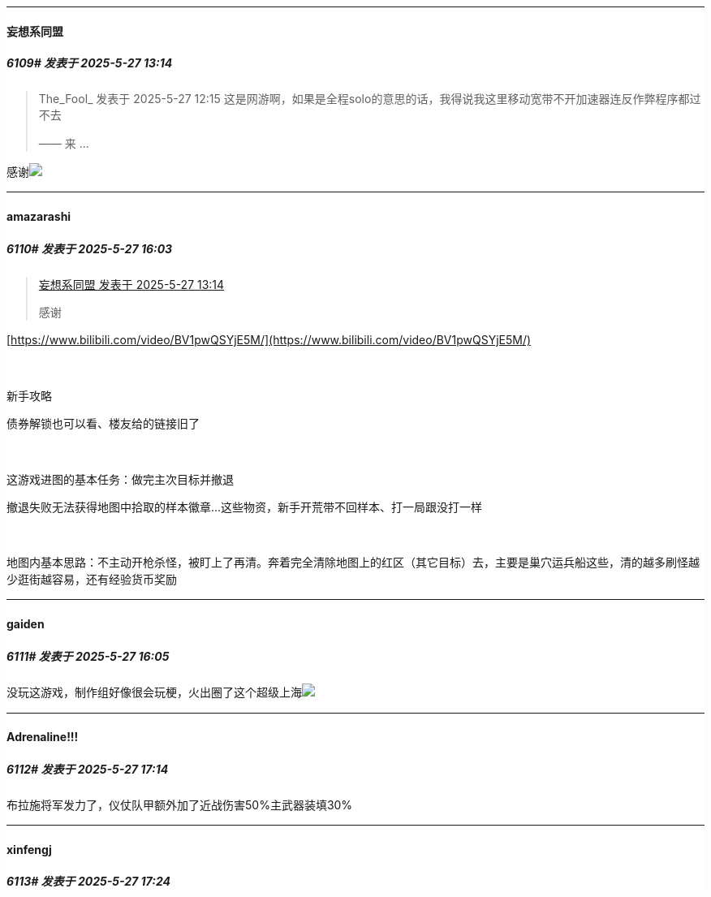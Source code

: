 
*****

####  妄想系同盟  
##### 6109#       发表于 2025-5-27 13:14

<blockquote>The_Fool_ 发表于 2025-5-27 12:15
这是网游啊，如果是全程solo的意思的话，我得说我这里移动宽带不开加速器连反作弊程序都过不去

—— 来 ...</blockquote>
感谢<img src="https://static.stage1st.com/image/smiley/face2017/021.png" referrerpolicy="no-referrer">


*****

####  amazarashi  
##### 6110#       发表于 2025-5-27 16:03

<blockquote><a href="httphttps://stage1st.com/2b/forum.php?mod=redirect&amp;goto=findpost&amp;pid=67854917&amp;ptid=2170852" target="_blank">妄想系同盟 发表于 2025-5-27 13:14</a>

感谢</blockquote>
[https://www.bilibili.com/video/BV1pwQSYjE5M/](https://www.bilibili.com/video/BV1pwQSYjE5M/)

   

新手攻略

债券解锁也可以看、楼友给的链接旧了

  

这游戏进图的基本任务：做完主次目标并撤退

撤退失败无法获得地图中拾取的样本徽章...这些物资，新手开荒带不回样本、打一局跟没打一样

  

地图内基本思路：不主动开枪杀怪，被盯上了再清。奔着完全清除地图上的红区（其它目标）去，主要是巢穴运兵船这些，清的越多刷怪越少逛街越容易，还有经验货币奖励

*****

####  gaiden  
##### 6111#       发表于 2025-5-27 16:05

没玩这游戏，制作组好像很会玩梗，火出圈了这个超级上海<img src="https://static.stage1st.com/image/smiley/face2017/037.png" referrerpolicy="no-referrer">


*****

####  Adrenaline!!!  
##### 6112#       发表于 2025-5-27 17:14

布拉施将军发力了，仪仗队甲额外加了近战伤害50%主武器装填30%


*****

####  xinfengj  
##### 6113#       发表于 2025-5-27 17:24
